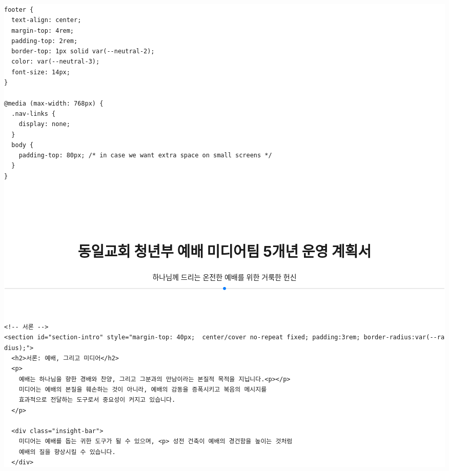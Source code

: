     footer {
      text-align: center;
      margin-top: 4rem;
      padding-top: 2rem;
      border-top: 1px solid var(--neutral-2);
      color: var(--neutral-3);
      font-size: 14px;
    }

    @media (max-width: 768px) {
      .nav-links {
        display: none;
      }
      body {
        padding-top: 80px; /* in case we want extra space on small screens */
      }
    }
  </style>
</head>
<body>

  
  <div class="wave-divider">
    <svg viewBox="0 0 1440 100" preserveAspectRatio="none">
      <path fill="#FFFFFF" fill-opacity="1" d="M0,0L80,10C160,20,320,40,480,42.7C640,45,800,27,960,21.3C1120,16,1280,32,1360,40L1440,48L1440,0L1360,0C1280,0,1120,0,960,0C800,0,640,0,480,0C320,0,160,0,80,0L0,0Z"></path>
    </svg>
  </div>

  <div class="container">
    <header id="section-intro">
      <h1>동일교회 청년부 예배 미디어팀 5개년 운영 계획서</h1>
      <div class="subtitle">하나님께 드리는 온전한 예배를 위한 거룩한 헌신</div>
      <svg width="100%" height="8" viewBox="0 0 1200 8" xmlns="http://www.w3.org/2000/svg">
        <line x1="0" y1="4" x2="1200" y2="4" stroke="#DDDDDD" stroke-width="2" />
        <circle cx="600" cy="4" r="4" fill="#007BFF" />
      </svg>
    </header>

    <!-- 서론 -->
    <section id="section-intro" style="margin-top: 40px;  center/cover no-repeat fixed; padding:3rem; border-radius:var(--radius);">
      <h2>서론: 예배, 그리고 미디어</h2>
      <p>
        예배는 하나님을 향한 경배와 찬양, 그리고 그분과의 만남이라는 본질적 목적을 지닙니다.<p></p>
        미디어는 예배의 본질을 훼손하는 것이 아니라, 예배의 감동을 증폭시키고 복음의 메시지를
        효과적으로 전달하는 도구로서 중요성이 커지고 있습니다.
      </p>

      <div class="insight-bar">
        미디어는 예배를 돕는 귀한 도구가 될 수 있으며, <p> 성전 건축이 예배의 경건함을 높이는 것처럼
        예배의 질을 향상시킬 수 있습니다.
      </div>
